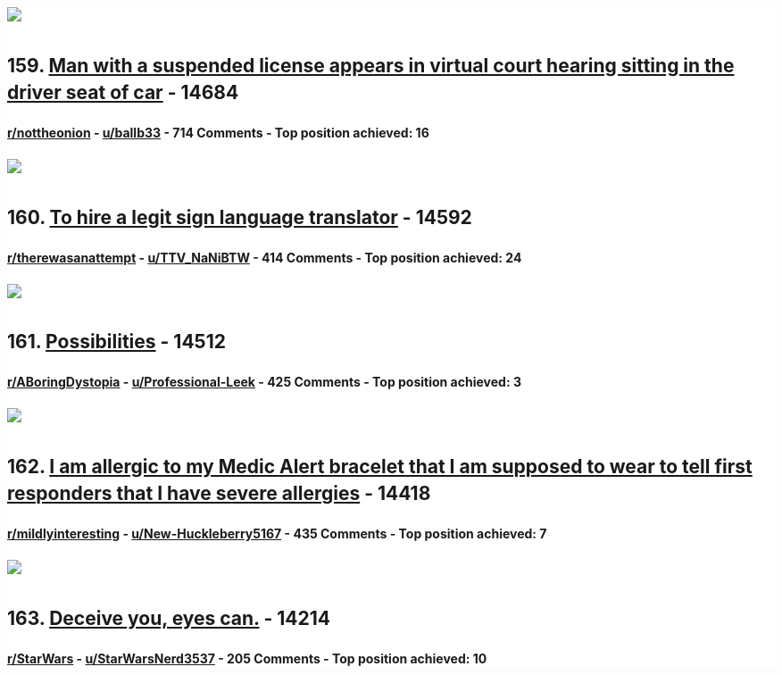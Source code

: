 <a href="https://i.redd.it/8j250pwajrm61.jpg"><img src="https://b.thumbs.redditmedia.com/3XwII-5ZB9_A1dTfvzXrAQYA3jJeNf6YLNyLHDrXYpI.jpg"></img></a>

## 159. [Man with a suspended license appears in virtual court hearing sitting in the driver seat of car](http://reddit.com/r/nottheonion/comments/m452sn/man_with_a_suspended_license_appears_in_virtual/) - 14684
#### [r/nottheonion](http://reddit.com/r/nottheonion) - [u/ballb33](http://reddit.com/u/ballb33) - 714 Comments - Top position achieved: 16

<a href="https://www.wxyz.com/news/mi-man-with-suspended-license-appears-in-virtual-court-hearing-sitting-in-drivers-seat-of-car"><img src="https://a.thumbs.redditmedia.com/grxGqcRbg_EllhD7HUMr9nCXk5YRa0xcJKpRgw5X_18.jpg"></img></a>

## 160. [To hire a legit sign language translator](http://reddit.com/r/therewasanattempt/comments/m3wxhf/to_hire_a_legit_sign_language_translator/) - 14592
#### [r/therewasanattempt](http://reddit.com/r/therewasanattempt) - [u/TTV_NaNiBTW](http://reddit.com/u/TTV_NaNiBTW) - 414 Comments - Top position achieved: 24

<a href="https://v.redd.it/zzrj333vfpm61"><img src="https://b.thumbs.redditmedia.com/EFuAN7rrj9ugSp2ZkkBnafie1wtlWHgcqqqcgGdGbOg.jpg"></img></a>

## 161. [Possibilities](http://reddit.com/r/ABoringDystopia/comments/m4bv92/possibilities/) - 14512
#### [r/ABoringDystopia](http://reddit.com/r/ABoringDystopia) - [u/Professional-Leek](http://reddit.com/u/Professional-Leek) - 425 Comments - Top position achieved: 3

<a href="https://i.redd.it/c42e63h27um61.png"><img src="https://b.thumbs.redditmedia.com/wsge3pDyAEUyxhc-KfXjK4ACsApLiUMh31fui4fOCxU.jpg"></img></a>

## 162. [I am allergic to my Medic Alert bracelet that I am supposed to wear to tell first responders that I have severe allergies](http://reddit.com/r/mildlyinteresting/comments/m4fp50/i_am_allergic_to_my_medic_alert_bracelet_that_i/) - 14418
#### [r/mildlyinteresting](http://reddit.com/r/mildlyinteresting) - [u/New-Huckleberry5167](http://reddit.com/u/New-Huckleberry5167) - 435 Comments - Top position achieved: 7

<a href="https://i.redd.it/9wa2bmyq3vm61.jpg"><img src="https://b.thumbs.redditmedia.com/bJHt8yhpmHJFZOSXYujelVdf5m916nW0SL50l6y1RTs.jpg"></img></a>

## 163. [Deceive you, eyes can.](http://reddit.com/r/StarWars/comments/m3zb11/deceive_you_eyes_can/) - 14214
#### [r/StarWars](http://reddit.com/r/StarWars) - [u/StarWarsNerd3537](http://reddit.com/u/StarWarsNerd3537) - 205 Comments - Top position achieved: 10

